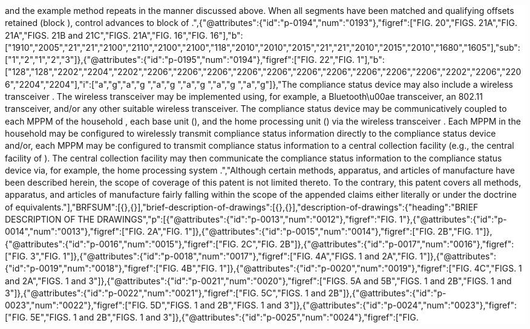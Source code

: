 and the example method repeats in the manner discussed above. When all segments have been matched and qualifying offsets retained (block ), control advances to block  of .",{"@attributes":{"id":"p-0194","num":"0193"},"figref":["FIG. 20","FIGS. 21A","FIG. 21A","FIGS. 21B and 21C","FIGS. 21A","FIG. 16","FIG. 16"],"b":["1910","2005","21","21","2100","2110","2100","2100","118","2010","2010","2015","21","21","2010","2015","2010","1680","1605"],"sub":["1","2","1","2","3"]},{"@attributes":{"id":"p-0195","num":"0194"},"figref":["FIG. 22","FIG. 1"],"b":["128","128","2202","2204","2202","2206","2206","2206","2206","2206","2206","2206","2206","2206","2206","2202","2206","2206","2204","2204"],"i":["a","g","a","g ","a","g ","a","g ","a","g ","a","g"]},"The compliance status device  may also include a wireless transceiver . The wireless transceiver  may be implemented using, for example, a Bluetooth\u00ae transceiver, an 802.11 transceiver, and\/or any other suitable wireless transceiver. The compliance status device  may be communicatively coupled to each MPPM of the household , each base unit  (), and the home processing unit  () via the wireless transceiver . Each MPPM in the household  may be configured to wirelessly transmit compliance status information directly to the compliance status device  and\/or, each MPPM may be configured to transmit compliance status information to a central collection facility (e.g., the central facility  of ). The central collection facility may then communicate the compliance status information to the compliance status device  via, for example, the home processing system .","Although certain methods, apparatus, and articles of manufacture have been described herein, the scope of coverage of this patent is not limited thereto. To the contrary, this patent covers all methods, apparatus, and articles of manufacture fairly falling within the scope of the appended claims either literally or under the doctrine of equivalents."],"BRFSUM":[{},{}],"brief-description-of-drawings":[{},{}],"description-of-drawings":{"heading":"BRIEF DESCRIPTION OF THE DRAWINGS","p":[{"@attributes":{"id":"p-0013","num":"0012"},"figref":"FIG. 1"},{"@attributes":{"id":"p-0014","num":"0013"},"figref":["FIG. 2A","FIG. 1"]},{"@attributes":{"id":"p-0015","num":"0014"},"figref":["FIG. 2B","FIG. 1"]},{"@attributes":{"id":"p-0016","num":"0015"},"figref":["FIG. 2C","FIG. 2B"]},{"@attributes":{"id":"p-0017","num":"0016"},"figref":["FIG. 3","FIG. 1"]},{"@attributes":{"id":"p-0018","num":"0017"},"figref":["FIG. 4A","FIGS. 1 and 2A","FIG. 1"]},{"@attributes":{"id":"p-0019","num":"0018"},"figref":["FIG. 4B","FIG. 1"]},{"@attributes":{"id":"p-0020","num":"0019"},"figref":["FIG. 4C","FIGS. 1 and 2A","FIGS. 1 and 3"]},{"@attributes":{"id":"p-0021","num":"0020"},"figref":["FIGS. 5A and 5B","FIGS. 1 and 2B","FIGS. 1 and 3"]},{"@attributes":{"id":"p-0022","num":"0021"},"figref":["FIG. 5C","FIGS. 1 and 2B"]},{"@attributes":{"id":"p-0023","num":"0022"},"figref":["FIG. 5D","FIGS. 1 and 2B","FIGS. 1 and 3"]},{"@attributes":{"id":"p-0024","num":"0023"},"figref":["FIG. 5E","FIGS. 1 and 2B","FIGS. 1 and 3"]},{"@attributes":{"id":"p-0025","num":"0024"},"figref":["FIG. 